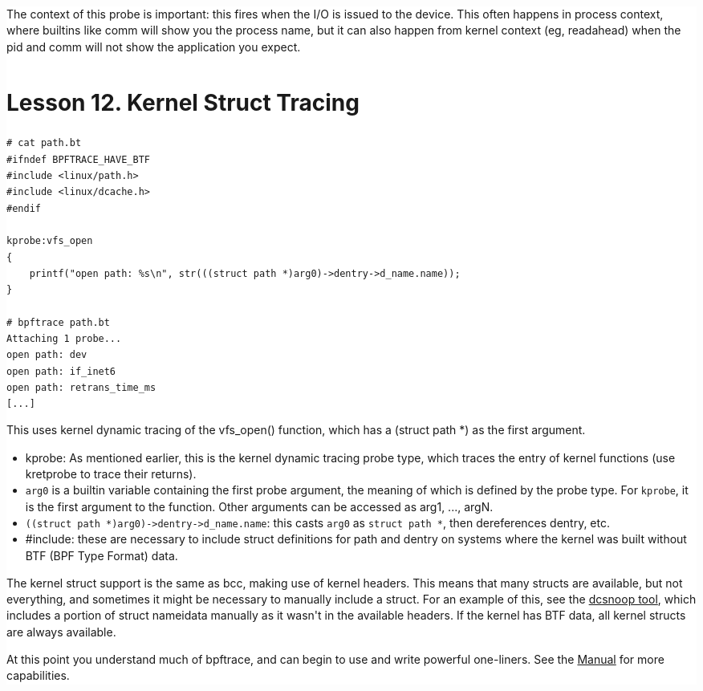 The context of this probe is important: this fires when the I/O is issued to the device. This often happens in process context, where builtins like comm will show you the process name, but it can also happen from kernel context (eg, readahead) when the pid and comm will not show the application you expect.

# Lesson 12. Kernel Struct Tracing

```
# cat path.bt
#ifndef BPFTRACE_HAVE_BTF
#include <linux/path.h>
#include <linux/dcache.h>
#endif

kprobe:vfs_open
{
	printf("open path: %s\n", str(((struct path *)arg0)->dentry->d_name.name));
}

# bpftrace path.bt
Attaching 1 probe...
open path: dev
open path: if_inet6
open path: retrans_time_ms
[...]
```

This uses kernel dynamic tracing of the vfs_open() function, which has a (struct path *) as the first argument.

- kprobe: As mentioned earlier, this is the kernel dynamic tracing probe type, which traces the entry of kernel functions (use kretprobe to trace their returns).
- `arg0` is a builtin variable containing the first probe argument, the meaning of which is defined by the probe type. For `kprobe`, it is the first argument to the function. Other arguments can be accessed as arg1, ..., argN.
- `((struct path *)arg0)->dentry->d_name.name`: this casts `arg0` as `struct path *`, then dereferences dentry, etc.
- #include: these are necessary to include struct definitions for path and dentry on systems where the kernel was built without BTF  (BPF Type Format) data.

The kernel struct support is the same as bcc, making use of kernel headers. This means that many structs are available, but not everything, and sometimes it might be necessary to manually include a struct. For an example of this, see the [dcsnoop tool](https://github.com/bpftrace/bpftrace/tree/master/tools/dcsnoop.bt), which includes a portion of struct nameidata manually as it wasn't in the available headers. If the kernel has BTF data, all kernel structs are always available.

At this point you understand much of bpftrace, and can begin to use and write powerful one-liners. See the [Manual](https://bpftrace.org/docs) for more capabilities.
